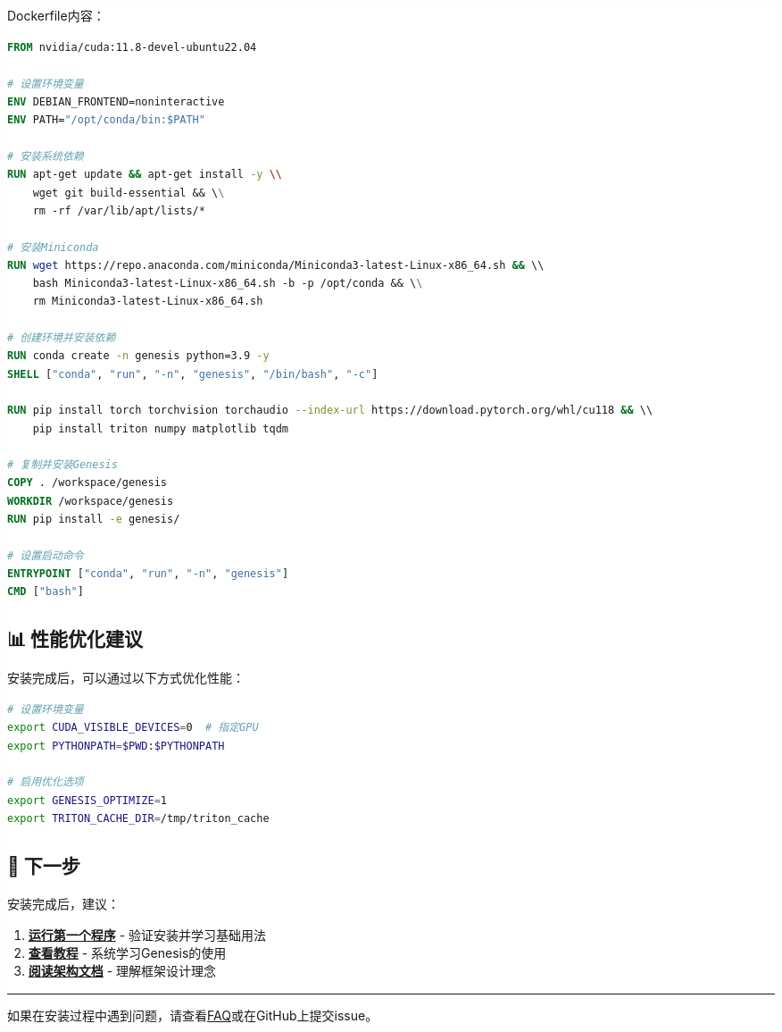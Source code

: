 Dockerfile内容：
```dockerfile
FROM nvidia/cuda:11.8-devel-ubuntu22.04

# 设置环境变量
ENV DEBIAN_FRONTEND=noninteractive
ENV PATH="/opt/conda/bin:$PATH"

# 安装系统依赖
RUN apt-get update && apt-get install -y \\
    wget git build-essential && \\
    rm -rf /var/lib/apt/lists/*

# 安装Miniconda
RUN wget https://repo.anaconda.com/miniconda/Miniconda3-latest-Linux-x86_64.sh && \\
    bash Miniconda3-latest-Linux-x86_64.sh -b -p /opt/conda && \\
    rm Miniconda3-latest-Linux-x86_64.sh

# 创建环境并安装依赖
RUN conda create -n genesis python=3.9 -y
SHELL ["conda", "run", "-n", "genesis", "/bin/bash", "-c"]

RUN pip install torch torchvision torchaudio --index-url https://download.pytorch.org/whl/cu118 && \\
    pip install triton numpy matplotlib tqdm

# 复制并安装Genesis
COPY . /workspace/genesis
WORKDIR /workspace/genesis
RUN pip install -e genesis/

# 设置启动命令
ENTRYPOINT ["conda", "run", "-n", "genesis"]
CMD ["bash"]
```

## 📊 性能优化建议

安装完成后，可以通过以下方式优化性能：

```bash
# 设置环境变量
export CUDA_VISIBLE_DEVICES=0  # 指定GPU
export PYTHONPATH=$PWD:$PYTHONPATH

# 启用优化选项
export GENESIS_OPTIMIZE=1
export TRITON_CACHE_DIR=/tmp/triton_cache
```

## 🎯 下一步

安装完成后，建议：

1. [**运行第一个程序**](first-steps.md) - 验证安装并学习基础用法
2. [**查看教程**](../tutorials/basic-training.md) - 系统学习Genesis的使用
3. [**阅读架构文档**](../architecture/index.md) - 理解框架设计理念

---

如果在安装过程中遇到问题，请查看[FAQ](../contributing/index.md#faq)或在GitHub上提交issue。